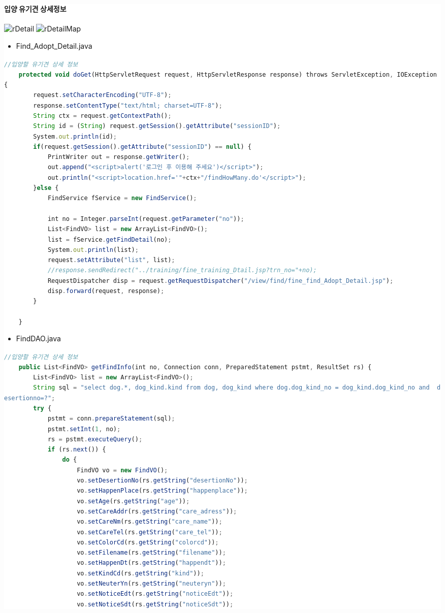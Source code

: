 
#### 입양 유기견 상세정보
![rDetail](https://user-images.githubusercontent.com/59170160/110350194-cdab8b80-8076-11eb-81c7-bac0ac61e7fe.png)
![rDetailMap](https://user-images.githubusercontent.com/59170160/110350165-c8e6d780-8076-11eb-9fbf-12fdf3cfa8ea.png)
- Find_Adopt_Detail.java

```jsx
//입양할 유기견 상세 정보
	protected void doGet(HttpServletRequest request, HttpServletResponse response) throws ServletException, IOException {
		request.setCharacterEncoding("UTF-8");
		response.setContentType("text/html; charset=UTF-8");
		String ctx = request.getContextPath();
		String id = (String) request.getSession().getAttribute("sessionID");
		System.out.println(id);
		if(request.getSession().getAttribute("sessionID") == null) {
			PrintWriter out = response.getWriter();
			out.append("<script>alert('로그인 후 이용해 주세요')</script>");
			out.println("<script>location.href='"+ctx+"/findHowMany.do'</script>"); 
		}else {
			FindService fService = new FindService(); 
			
			int no = Integer.parseInt(request.getParameter("no"));
			List<FindVO> list = new ArrayList<FindVO>();
			list = fService.getFindDetail(no); 
			System.out.println(list);
			request.setAttribute("list", list);
			//response.sendRedirect("../training/fine_training_Dtail.jsp?trn_no="+no);
			RequestDispatcher disp = request.getRequestDispatcher("/view/find/fine_find_Adopt_Detail.jsp");
			disp.forward(request, response);	
		}
		
	}
```
- FindDAO.java
```jsx
//입양할 유기견 상세 정보
	public List<FindVO> getFindInfo(int no, Connection conn, PreparedStatement pstmt, ResultSet rs) {
		List<FindVO> list = new ArrayList<FindVO>();
		String sql = "select dog.*, dog_kind.kind from dog, dog_kind where dog.dog_kind_no = dog_kind.dog_kind_no and  desertionno=?";
		try {
			pstmt = conn.prepareStatement(sql);
			pstmt.setInt(1, no);
			rs = pstmt.executeQuery();
			if (rs.next()) {
				do {
					FindVO vo = new FindVO();
					vo.setDesertionNo(rs.getString("desertionNo"));
					vo.setHappenPlace(rs.getString("happenplace"));
					vo.setAge(rs.getString("age"));
					vo.setCareAddr(rs.getString("care_adress"));
					vo.setCareNm(rs.getString("care_name"));
					vo.setCareTel(rs.getString("care_tel"));
					vo.setColorCd(rs.getString("colorcd"));
					vo.setFilename(rs.getString("filename"));
					vo.setHappenDt(rs.getString("happendt"));
					vo.setKindCd(rs.getString("kind"));
					vo.setNeuterYn(rs.getString("neuteryn"));
					vo.setNoticeEdt(rs.getString("noticeEdt"));
					vo.setNoticeSdt(rs.getString("noticeSdt"));
```